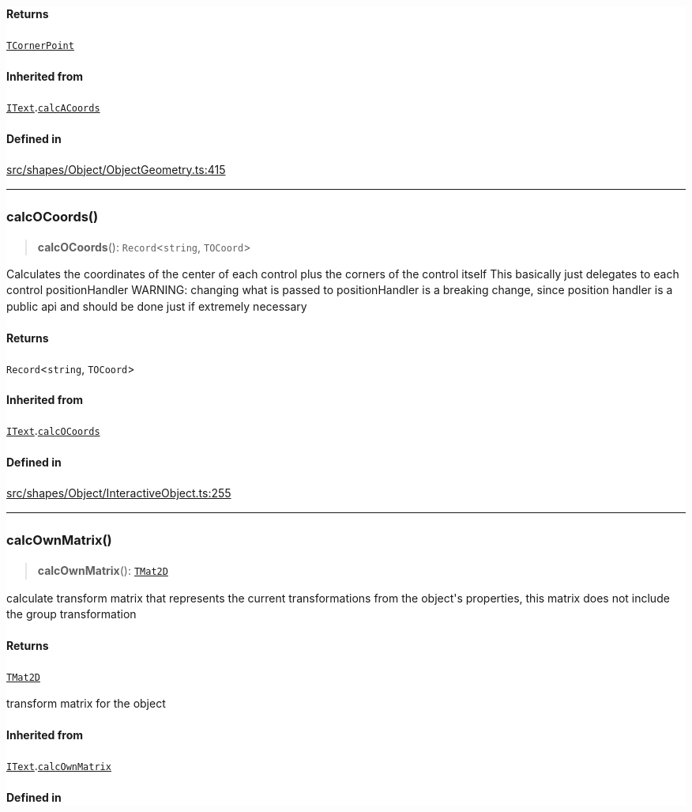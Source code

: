 #### Returns

[`TCornerPoint`](/api/type-aliases/tcornerpoint/)

#### Inherited from

[`IText`](/api/classes/itext/).[`calcACoords`](/api/classes/itext/#calcacoords)

#### Defined in

[src/shapes/Object/ObjectGeometry.ts:415](https://github.com/fabricjs/fabric.js/blob/v6.0.0-rc4/src/shapes/Object/ObjectGeometry.ts#L415)

***

### calcOCoords()

> **calcOCoords**(): `Record`\<`string`, `TOCoord`\>

Calculates the coordinates of the center of each control plus the corners of the control itself
This basically just delegates to each control positionHandler
WARNING: changing what is passed to positionHandler is a breaking change, since position handler
is a public api and should be done just if extremely necessary

#### Returns

`Record`\<`string`, `TOCoord`\>

#### Inherited from

[`IText`](/api/classes/itext/).[`calcOCoords`](/api/classes/itext/#calcocoords)

#### Defined in

[src/shapes/Object/InteractiveObject.ts:255](https://github.com/fabricjs/fabric.js/blob/v6.0.0-rc4/src/shapes/Object/InteractiveObject.ts#L255)

***

### calcOwnMatrix()

> **calcOwnMatrix**(): [`TMat2D`](/api/type-aliases/tmat2d/)

calculate transform matrix that represents the current transformations from the
object's properties, this matrix does not include the group transformation

#### Returns

[`TMat2D`](/api/type-aliases/tmat2d/)

transform matrix for the object

#### Inherited from

[`IText`](/api/classes/itext/).[`calcOwnMatrix`](/api/classes/itext/#calcownmatrix)

#### Defined in
